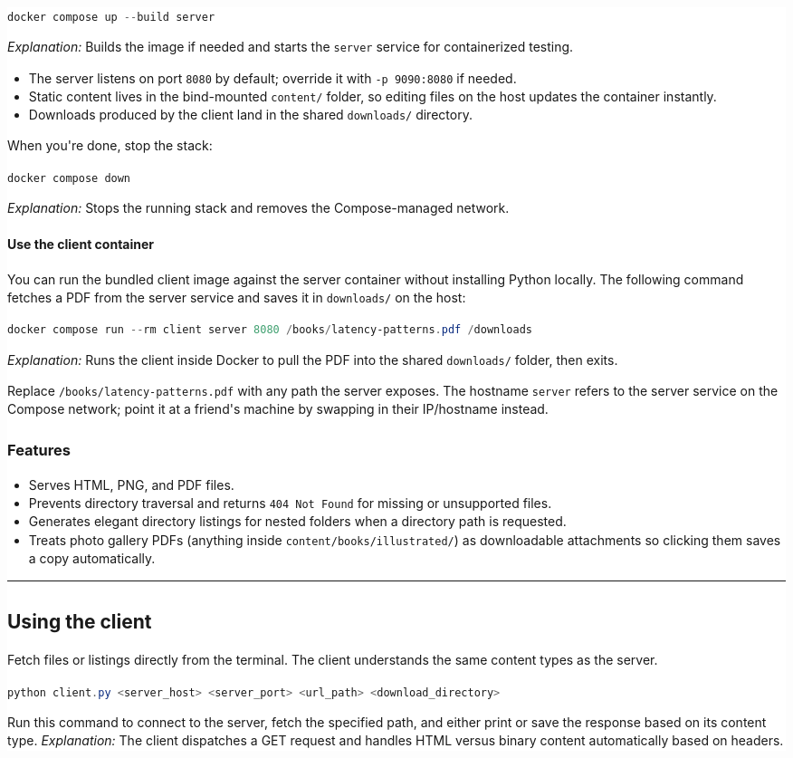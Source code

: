   ```powershell
  docker compose up --build server
  ```

  *Explanation:* Builds the image if needed and starts the `server` service for containerized testing.

  * The server listens on port `8080` by default; override it with `-p 9090:8080` if needed.
  * Static content lives in the bind-mounted `content/` folder, so editing files on the host updates the container instantly.
  * Downloads produced by the client land in the shared `downloads/` directory.

  When you're done, stop the stack:

  ```powershell
  docker compose down
  ```

  *Explanation:* Stops the running stack and removes the Compose-managed network.

  #### Use the client container

  You can run the bundled client image against the server container without installing Python locally. The following command fetches a PDF from the server service and saves it in `downloads/` on the host:

  ```powershell
  docker compose run --rm client server 8080 /books/latency-patterns.pdf /downloads
  ```

  *Explanation:* Runs the client inside Docker to pull the PDF into the shared `downloads/` folder, then exits.

  Replace `/books/latency-patterns.pdf` with any path the server exposes. The hostname `server` refers to the server service on the Compose network; point it at a friend's machine by swapping in their IP/hostname instead.

### Features

- Serves HTML, PNG, and PDF files.
- Prevents directory traversal and returns `404 Not Found` for missing or unsupported files.
- Generates elegant directory listings for nested folders when a directory path is requested.
- Treats photo gallery PDFs (anything inside `content/books/illustrated/`) as downloadable attachments so clicking them saves a copy automatically.

---

## Using the client

Fetch files or listings directly from the terminal. The client understands the same content types as the server.

```powershell
python client.py <server_host> <server_port> <url_path> <download_directory>
```

Run this command to connect to the server, fetch the specified path, and either print or save the response based on its content type.
*Explanation:* The client dispatches a GET request and handles HTML versus binary content automatically based on headers.

